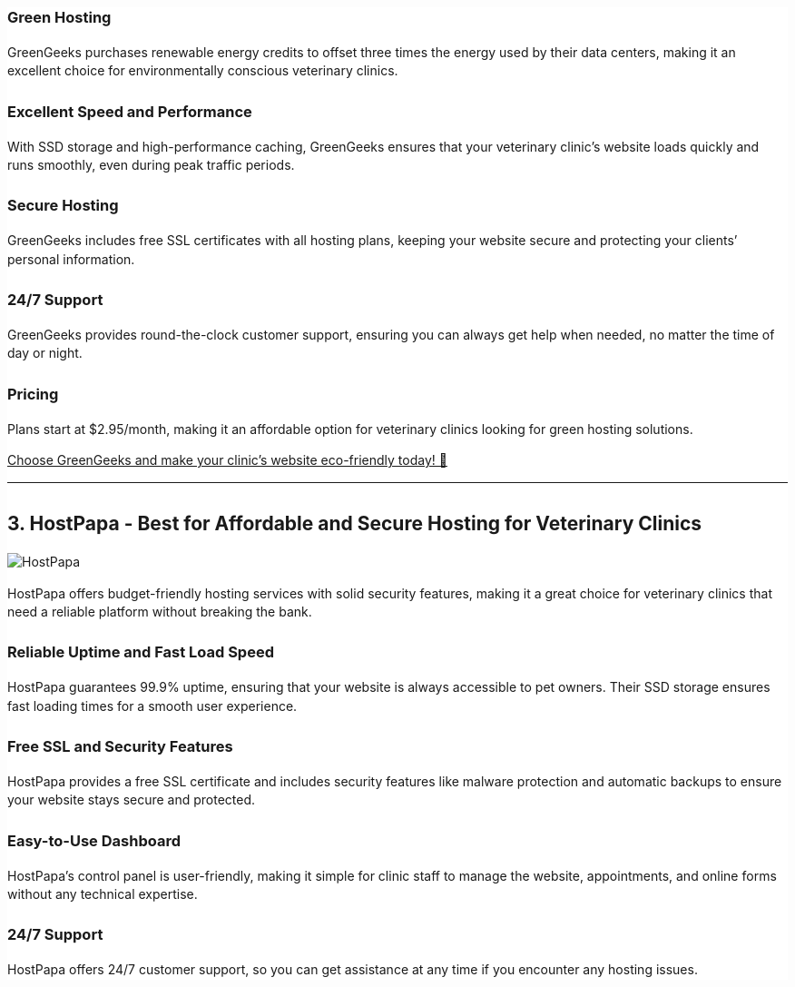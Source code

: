 ### Green Hosting  
GreenGeeks purchases renewable energy credits to offset three times the energy used by their data centers, making it an excellent choice for environmentally conscious veterinary clinics.  

### Excellent Speed and Performance  
With SSD storage and high-performance caching, GreenGeeks ensures that your veterinary clinic’s website loads quickly and runs smoothly, even during peak traffic periods.  

### Secure Hosting  
GreenGeeks includes free SSL certificates with all hosting plans, keeping your website secure and protecting your clients’ personal information.  

### 24/7 Support  
GreenGeeks provides round-the-clock customer support, ensuring you can always get help when needed, no matter the time of day or night.  

### Pricing  
Plans start at $2.95/month, making it an affordable option for veterinary clinics looking for green hosting solutions.  

[Choose GreenGeeks and make your clinic’s website eco-friendly today! 🌱](https://snipitx.com/greengeeks-jy)  

---

## 3. HostPapa - Best for Affordable and Secure Hosting for Veterinary Clinics  

![HostPapa](https://i.imgur.com/ouDTkvl.jpeg "HostPapa Hosting")  

HostPapa offers budget-friendly hosting services with solid security features, making it a great choice for veterinary clinics that need a reliable platform without breaking the bank.  

### Reliable Uptime and Fast Load Speed  
HostPapa guarantees 99.9% uptime, ensuring that your website is always accessible to pet owners. Their SSD storage ensures fast loading times for a smooth user experience.  

### Free SSL and Security Features  
HostPapa provides a free SSL certificate and includes security features like malware protection and automatic backups to ensure your website stays secure and protected.  

### Easy-to-Use Dashboard  
HostPapa’s control panel is user-friendly, making it simple for clinic staff to manage the website, appointments, and online forms without any technical expertise.  

### 24/7 Support  
HostPapa offers 24/7 customer support, so you can get assistance at any time if you encounter any hosting issues.  
